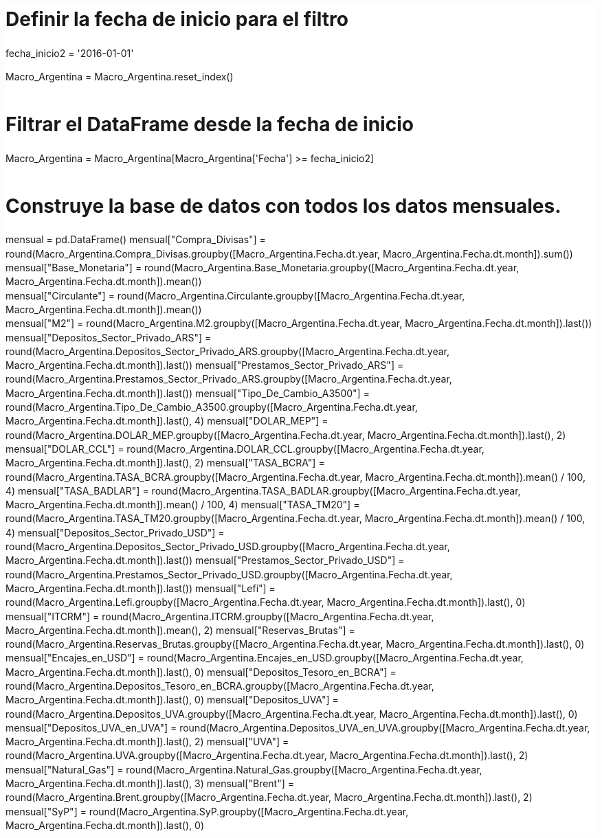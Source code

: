 # Definir la fecha de inicio para el filtro
fecha_inicio2 = '2016-01-01'  

Macro_Argentina = Macro_Argentina.reset_index()
# Filtrar el DataFrame desde la fecha de inicio
Macro_Argentina = Macro_Argentina[Macro_Argentina['Fecha'] >= fecha_inicio2]

# Construye la base de datos con todos los datos mensuales.
mensual = pd.DataFrame()
mensual["Compra_Divisas"] =                 round(Macro_Argentina.Compra_Divisas.groupby([Macro_Argentina.Fecha.dt.year, Macro_Argentina.Fecha.dt.month]).sum())
mensual["Base_Monetaria"] =                 round(Macro_Argentina.Base_Monetaria.groupby([Macro_Argentina.Fecha.dt.year, Macro_Argentina.Fecha.dt.month]).mean())    
mensual["Circulante"] =                     round(Macro_Argentina.Circulante.groupby([Macro_Argentina.Fecha.dt.year, Macro_Argentina.Fecha.dt.month]).mean())    
mensual["M2"] =                             round(Macro_Argentina.M2.groupby([Macro_Argentina.Fecha.dt.year, Macro_Argentina.Fecha.dt.month]).last())
mensual["Depositos_Sector_Privado_ARS"] =   round(Macro_Argentina.Depositos_Sector_Privado_ARS.groupby([Macro_Argentina.Fecha.dt.year, Macro_Argentina.Fecha.dt.month]).last())
mensual["Prestamos_Sector_Privado_ARS"] =   round(Macro_Argentina.Prestamos_Sector_Privado_ARS.groupby([Macro_Argentina.Fecha.dt.year, Macro_Argentina.Fecha.dt.month]).last())
mensual["Tipo_De_Cambio_A3500"] =           round(Macro_Argentina.Tipo_De_Cambio_A3500.groupby([Macro_Argentina.Fecha.dt.year, Macro_Argentina.Fecha.dt.month]).last(), 4)
mensual["DOLAR_MEP"] =                      round(Macro_Argentina.DOLAR_MEP.groupby([Macro_Argentina.Fecha.dt.year, Macro_Argentina.Fecha.dt.month]).last(), 2)
mensual["DOLAR_CCL"] =                      round(Macro_Argentina.DOLAR_CCL.groupby([Macro_Argentina.Fecha.dt.year, Macro_Argentina.Fecha.dt.month]).last(), 2)
mensual["TASA_BCRA"] =                      round(Macro_Argentina.TASA_BCRA.groupby([Macro_Argentina.Fecha.dt.year, Macro_Argentina.Fecha.dt.month]).mean() / 100, 4)
mensual["TASA_BADLAR"] =                    round(Macro_Argentina.TASA_BADLAR.groupby([Macro_Argentina.Fecha.dt.year, Macro_Argentina.Fecha.dt.month]).mean() / 100, 4)
mensual["TASA_TM20"] =                      round(Macro_Argentina.TASA_TM20.groupby([Macro_Argentina.Fecha.dt.year, Macro_Argentina.Fecha.dt.month]).mean() / 100, 4)
mensual["Depositos_Sector_Privado_USD"] =   round(Macro_Argentina.Depositos_Sector_Privado_USD.groupby([Macro_Argentina.Fecha.dt.year, Macro_Argentina.Fecha.dt.month]).last())
mensual["Prestamos_Sector_Privado_USD"] =   round(Macro_Argentina.Prestamos_Sector_Privado_USD.groupby([Macro_Argentina.Fecha.dt.year, Macro_Argentina.Fecha.dt.month]).last())
mensual["Lefi"] =                           round(Macro_Argentina.Lefi.groupby([Macro_Argentina.Fecha.dt.year, Macro_Argentina.Fecha.dt.month]).last(), 0)
mensual["ITCRM"] =                          round(Macro_Argentina.ITCRM.groupby([Macro_Argentina.Fecha.dt.year, Macro_Argentina.Fecha.dt.month]).mean(), 2)
mensual["Reservas_Brutas"] =                round(Macro_Argentina.Reservas_Brutas.groupby([Macro_Argentina.Fecha.dt.year, Macro_Argentina.Fecha.dt.month]).last(), 0)
mensual["Encajes_en_USD"] =                 round(Macro_Argentina.Encajes_en_USD.groupby([Macro_Argentina.Fecha.dt.year, Macro_Argentina.Fecha.dt.month]).last(), 0)
mensual["Depositos_Tesoro_en_BCRA"] =       round(Macro_Argentina.Depositos_Tesoro_en_BCRA.groupby([Macro_Argentina.Fecha.dt.year, Macro_Argentina.Fecha.dt.month]).last(), 0)
mensual["Depositos_UVA"] =                  round(Macro_Argentina.Depositos_UVA.groupby([Macro_Argentina.Fecha.dt.year, Macro_Argentina.Fecha.dt.month]).last(), 0)
mensual["Depositos_UVA_en_UVA"] =           round(Macro_Argentina.Depositos_UVA_en_UVA.groupby([Macro_Argentina.Fecha.dt.year, Macro_Argentina.Fecha.dt.month]).last(), 2)
mensual["UVA"] =                            round(Macro_Argentina.UVA.groupby([Macro_Argentina.Fecha.dt.year, Macro_Argentina.Fecha.dt.month]).last(), 2)
mensual["Natural_Gas"] =                    round(Macro_Argentina.Natural_Gas.groupby([Macro_Argentina.Fecha.dt.year, Macro_Argentina.Fecha.dt.month]).last(), 3)
mensual["Brent"] =                          round(Macro_Argentina.Brent.groupby([Macro_Argentina.Fecha.dt.year, Macro_Argentina.Fecha.dt.month]).last(), 2)
mensual["SyP"] =                            round(Macro_Argentina.SyP.groupby([Macro_Argentina.Fecha.dt.year, Macro_Argentina.Fecha.dt.month]).last(), 0)
